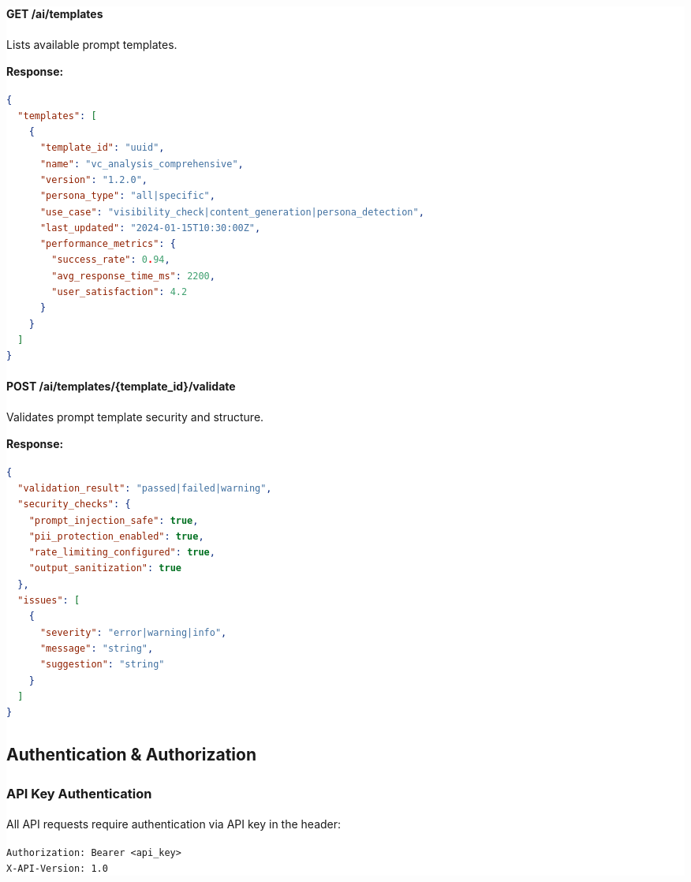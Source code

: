 #### GET /ai/templates
Lists available prompt templates.

**Response:**
```json
{
  "templates": [
    {
      "template_id": "uuid",
      "name": "vc_analysis_comprehensive",
      "version": "1.2.0",
      "persona_type": "all|specific",
      "use_case": "visibility_check|content_generation|persona_detection",
      "last_updated": "2024-01-15T10:30:00Z",
      "performance_metrics": {
        "success_rate": 0.94,
        "avg_response_time_ms": 2200,
        "user_satisfaction": 4.2
      }
    }
  ]
}
```

#### POST /ai/templates/{template_id}/validate
Validates prompt template security and structure.

**Response:**
```json
{
  "validation_result": "passed|failed|warning",
  "security_checks": {
    "prompt_injection_safe": true,
    "pii_protection_enabled": true,
    "rate_limiting_configured": true,
    "output_sanitization": true
  },
  "issues": [
    {
      "severity": "error|warning|info",
      "message": "string",
      "suggestion": "string"
    }
  ]
}
```

## Authentication & Authorization

### API Key Authentication
All API requests require authentication via API key in the header:
```
Authorization: Bearer <api_key>
X-API-Version: 1.0
```
